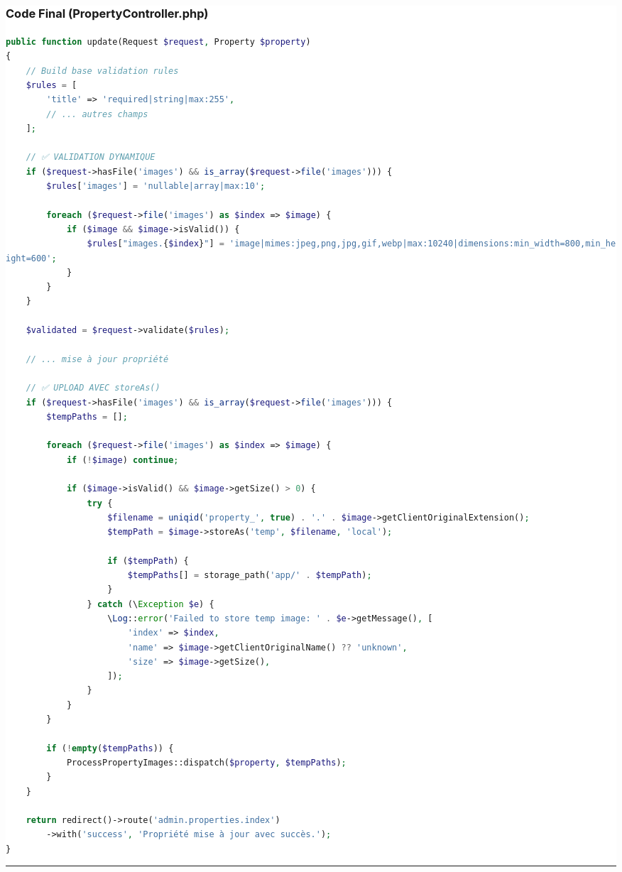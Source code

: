 ### Code Final (PropertyController.php)

```php
public function update(Request $request, Property $property)
{
    // Build base validation rules
    $rules = [
        'title' => 'required|string|max:255',
        // ... autres champs
    ];

    // ✅ VALIDATION DYNAMIQUE
    if ($request->hasFile('images') && is_array($request->file('images'))) {
        $rules['images'] = 'nullable|array|max:10';

        foreach ($request->file('images') as $index => $image) {
            if ($image && $image->isValid()) {
                $rules["images.{$index}"] = 'image|mimes:jpeg,png,jpg,gif,webp|max:10240|dimensions:min_width=800,min_height=600';
            }
        }
    }

    $validated = $request->validate($rules);

    // ... mise à jour propriété

    // ✅ UPLOAD AVEC storeAs()
    if ($request->hasFile('images') && is_array($request->file('images'))) {
        $tempPaths = [];

        foreach ($request->file('images') as $index => $image) {
            if (!$image) continue;

            if ($image->isValid() && $image->getSize() > 0) {
                try {
                    $filename = uniqid('property_', true) . '.' . $image->getClientOriginalExtension();
                    $tempPath = $image->storeAs('temp', $filename, 'local');

                    if ($tempPath) {
                        $tempPaths[] = storage_path('app/' . $tempPath);
                    }
                } catch (\Exception $e) {
                    \Log::error('Failed to store temp image: ' . $e->getMessage(), [
                        'index' => $index,
                        'name' => $image->getClientOriginalName() ?? 'unknown',
                        'size' => $image->getSize(),
                    ]);
                }
            }
        }

        if (!empty($tempPaths)) {
            ProcessPropertyImages::dispatch($property, $tempPaths);
        }
    }

    return redirect()->route('admin.properties.index')
        ->with('success', 'Propriété mise à jour avec succès.');
}
```

---